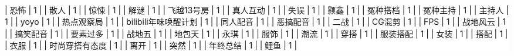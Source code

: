 | 恐怖 | 1 |
| 散人 | 1 |
| 惊悚 | 1 |
| 解谜 | 1 |
| 飞越13号房 | 1 |
| 真人互动 | 1 |
| 失误 | 1 |
| 颢鑫 | 1 |
| 冤种搭档 | 1 |
| 冤种主持 | 1 |
| 主持人 | 1 |
| yoyo | 1 |
| 热点观察局 | 1 |
| bilibili年味唤醒计划 | 1 |
| 同人配音 | 1 |
| 恶搞配音 | 1 |
| 二战 | 1 |
| CG混剪 | 1 |
| FPS | 1 |
| 战地风云 | 1 |
| 搞笑配音 | 1 |
| 要素过多 | 1 |
| 战地五 | 1 |
| 地包天 | 1 |
| 永琪 | 1 |
| 服饰 | 1 |
| 潮流 | 1 |
| 穿搭 | 1 |
| 服装搭配 | 1 |
| 女装 | 1 |
| 搭配 | 1 |
| 衣服 | 1 |
| 时尚穿搭有态度 | 1 |
| 离开 | 1 |
| 突然 | 1 |
| 年终总结 | 1 |
| 鲤鱼 | 1 |